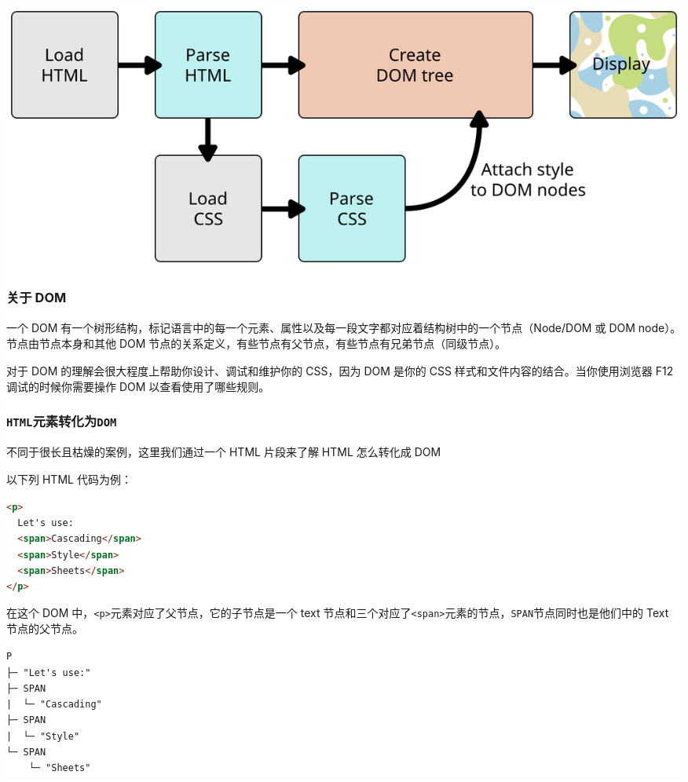 ![img-render-flow](rendering.svg)

### 关于 DOM

一个 DOM 有一个树形结构，标记语言中的每一个元素、属性以及每一段文字都对应着结构树中的一个节点（Node/DOM 或 DOM node）。节点由节点本身和其他 DOM 节点的关系定义，有些节点有父节点，有些节点有兄弟节点（同级节点）。

对于 DOM 的理解会很大程度上帮助你设计、调试和维护你的 CSS，因为 DOM 是你的 CSS 样式和文件内容的结合。当你使用浏览器 F12 调试的时候你需要操作 DOM 以查看使用了哪些规则。

### `HTML`元素转化为`DOM`

不同于很长且枯燥的案例，这里我们通过一个 HTML 片段来了解 HTML 怎么转化成 DOM

以下列 HTML 代码为例：

```html
<p>
  Let's use:
  <span>Cascading</span>
  <span>Style</span>
  <span>Sheets</span>
</p>

```

在这个 DOM 中，`<p>`元素对应了父节点，它的子节点是一个 text 节点和三个对应了`<span>`元素的节点，`SPAN`节点同时也是他们中的 Text 节点的父节点。

```
P
├─ "Let's use:"
├─ SPAN
|  └─ "Cascading"
├─ SPAN
|  └─ "Style"
└─ SPAN
    └─ "Sheets"
```
